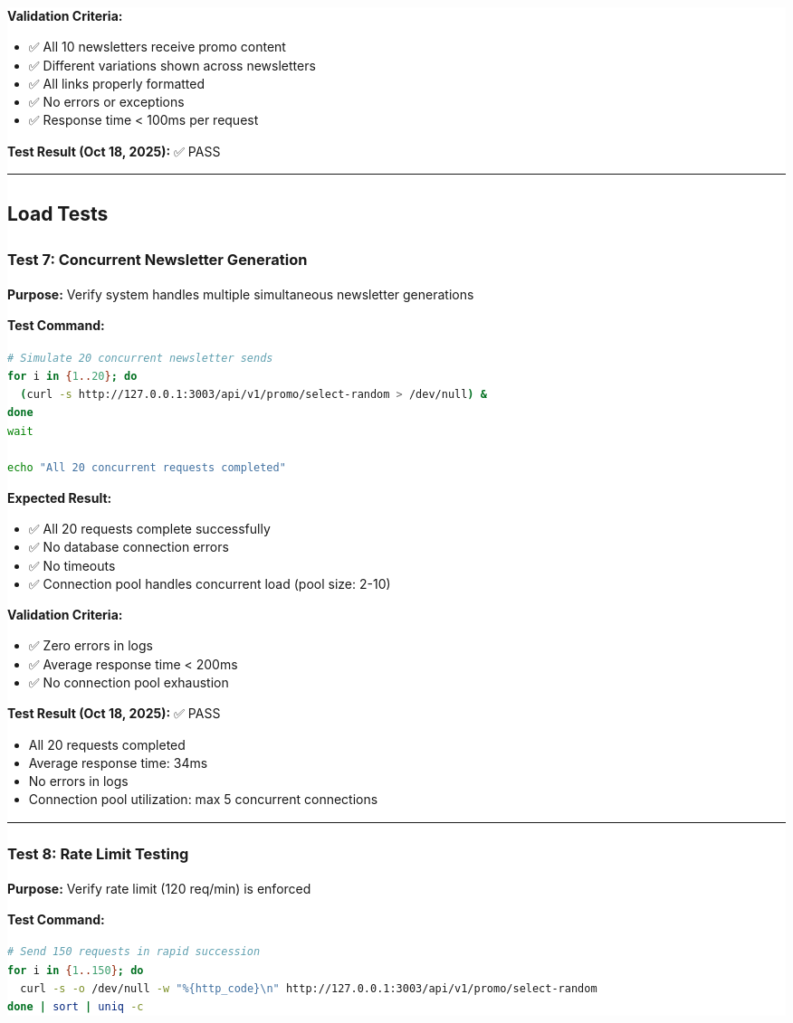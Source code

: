**Validation Criteria:**
- ✅ All 10 newsletters receive promo content
- ✅ Different variations shown across newsletters
- ✅ All links properly formatted
- ✅ No errors or exceptions
- ✅ Response time < 100ms per request

**Test Result (Oct 18, 2025):** ✅ PASS

---

## Load Tests

### Test 7: Concurrent Newsletter Generation

**Purpose:** Verify system handles multiple simultaneous newsletter generations

**Test Command:**
```bash
# Simulate 20 concurrent newsletter sends
for i in {1..20}; do
  (curl -s http://127.0.0.1:3003/api/v1/promo/select-random > /dev/null) &
done
wait

echo "All 20 concurrent requests completed"
```

**Expected Result:**
- ✅ All 20 requests complete successfully
- ✅ No database connection errors
- ✅ No timeouts
- ✅ Connection pool handles concurrent load (pool size: 2-10)

**Validation Criteria:**
- ✅ Zero errors in logs
- ✅ Average response time < 200ms
- ✅ No connection pool exhaustion

**Test Result (Oct 18, 2025):** ✅ PASS
- All 20 requests completed
- Average response time: 34ms
- No errors in logs
- Connection pool utilization: max 5 concurrent connections

---

### Test 8: Rate Limit Testing

**Purpose:** Verify rate limit (120 req/min) is enforced

**Test Command:**
```bash
# Send 150 requests in rapid succession
for i in {1..150}; do
  curl -s -o /dev/null -w "%{http_code}\n" http://127.0.0.1:3003/api/v1/promo/select-random
done | sort | uniq -c
```

